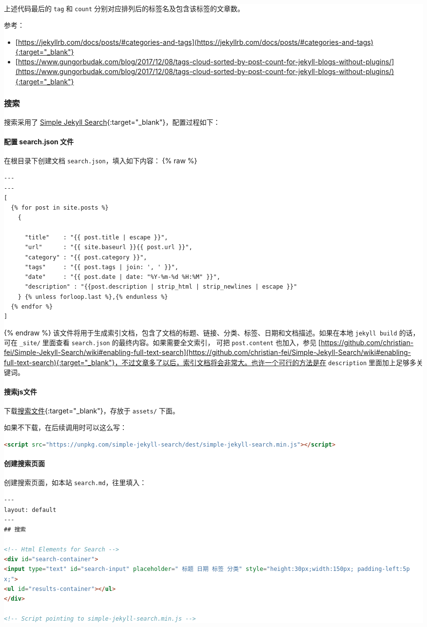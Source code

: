 上述代码最后的 `tag` 和 `count` 分别对应排列后的标签名及包含该标签的文章数。

参考：
* [https://jekyllrb.com/docs/posts/#categories-and-tags](https://jekyllrb.com/docs/posts/#categories-and-tags){:target="_blank"}
* [https://www.gungorbudak.com/blog/2017/12/08/tags-cloud-sorted-by-post-count-for-jekyll-blogs-without-plugins/](https://www.gungorbudak.com/blog/2017/12/08/tags-cloud-sorted-by-post-count-for-jekyll-blogs-without-plugins/){:target="_blank"}

### 搜索

搜索采用了 [Simple Jekyll Search][simple-search]{:target="_blank"}，配置过程如下：

#### 配置 search.json 文件

在根目录下创建文档 `search.json`，填入如下内容：
{% raw %}
```liquid
---
---
[
  {% for post in site.posts %}
    {

      "title"    : "{{ post.title | escape }}",
      "url"      : "{{ site.baseurl }}{{ post.url }}",
      "category" : "{{ post.category }}",
      "tags"     : "{{ post.tags | join: ', ' }}",
      "date"     : "{{ post.date | date: "%Y-%m-%d %H:%M" }}",
      "description" : "{{post.description | strip_html | strip_newlines | escape }}"
    } {% unless forloop.last %},{% endunless %}
  {% endfor %}
]
```
{% endraw %}
该文件将用于生成索引文档，包含了文档的标题、链接、分类、标签、日期和文档描述。如果在本地 `jekyll build` 的话，可在 `_site/` 里面查看 `search.json` 的最终内容。如果需要全文索引， 可把 `post.content` 也加入，参见 [https://github.com/christian-fei/Simple-Jekyll-Search/wiki#enabling-full-text-search](https://github.com/christian-fei/Simple-Jekyll-Search/wiki#enabling-full-text-search){:target="_blank"}，不过文章多了以后，索引文档将会非常大。也许一个可行的方法是在 `description` 里面加上足够多关键词。


#### 搜索js文件

下载[搜索文件](https://unpkg.com/simple-jekyll-search/dest/simple-jekyll-search.min.js){:target="_blank"}，存放于 `assets/` 下面。

如果不下载，在后续调用时可以这么写：
```html
<script src="https://unpkg.com/simple-jekyll-search/dest/simple-jekyll-search.min.js"></script>
```

#### 创建搜索页面

创建搜索页面，如本站 `search.md`，往里填入：
```html
---
layout: default
---
## 搜索

<!-- Html Elements for Search -->
<div id="search-container">
<input type="text" id="search-input" placeholder=" 标题 日期 标签 分类" style="height:30px;width:150px; padding-left:5px;">
<ul id="results-container"></ul>
</div>

<!-- Script pointing to simple-jekyll-search.min.js -->
```

[filter]: https://jekyllrb.com/docs/liquid/filters/
[simple-search]: https://github.com/christian-fei/Simple-Jekyll-Search
[rouge]: https://github.com/rouge-ruby/rouge
[pygments-theme-preview]: http://jwarby.github.io/jekyll-pygments-themes/languages/javascript.html
[pygments-css]: https://github.com/jwarby/jekyll-pygments-themes
[jquery]: https://www.w3schools.com/jquery/jquery_get_started.asp